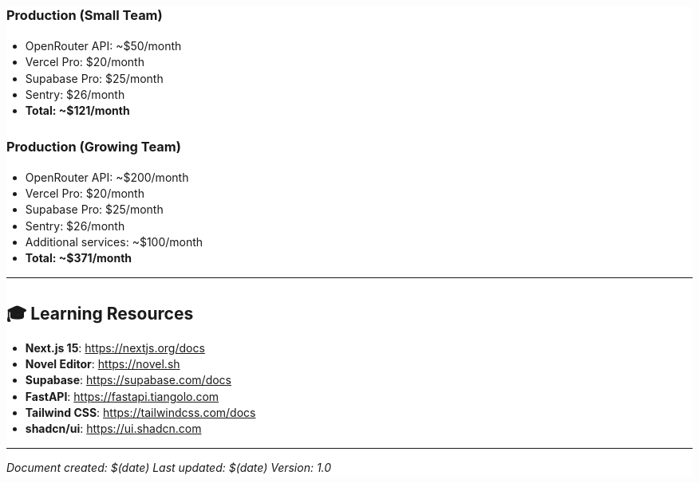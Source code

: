 ### Production (Small Team)
- OpenRouter API: ~$50/month
- Vercel Pro: $20/month
- Supabase Pro: $25/month
- Sentry: $26/month
- **Total: ~$121/month**

### Production (Growing Team)
- OpenRouter API: ~$200/month
- Vercel Pro: $20/month
- Supabase Pro: $25/month
- Sentry: $26/month
- Additional services: ~$100/month
- **Total: ~$371/month**

---

## 🎓 Learning Resources

- **Next.js 15**: https://nextjs.org/docs
- **Novel Editor**: https://novel.sh
- **Supabase**: https://supabase.com/docs
- **FastAPI**: https://fastapi.tiangolo.com
- **Tailwind CSS**: https://tailwindcss.com/docs
- **shadcn/ui**: https://ui.shadcn.com

---

*Document created: $(date)*
*Last updated: $(date)*
*Version: 1.0*
